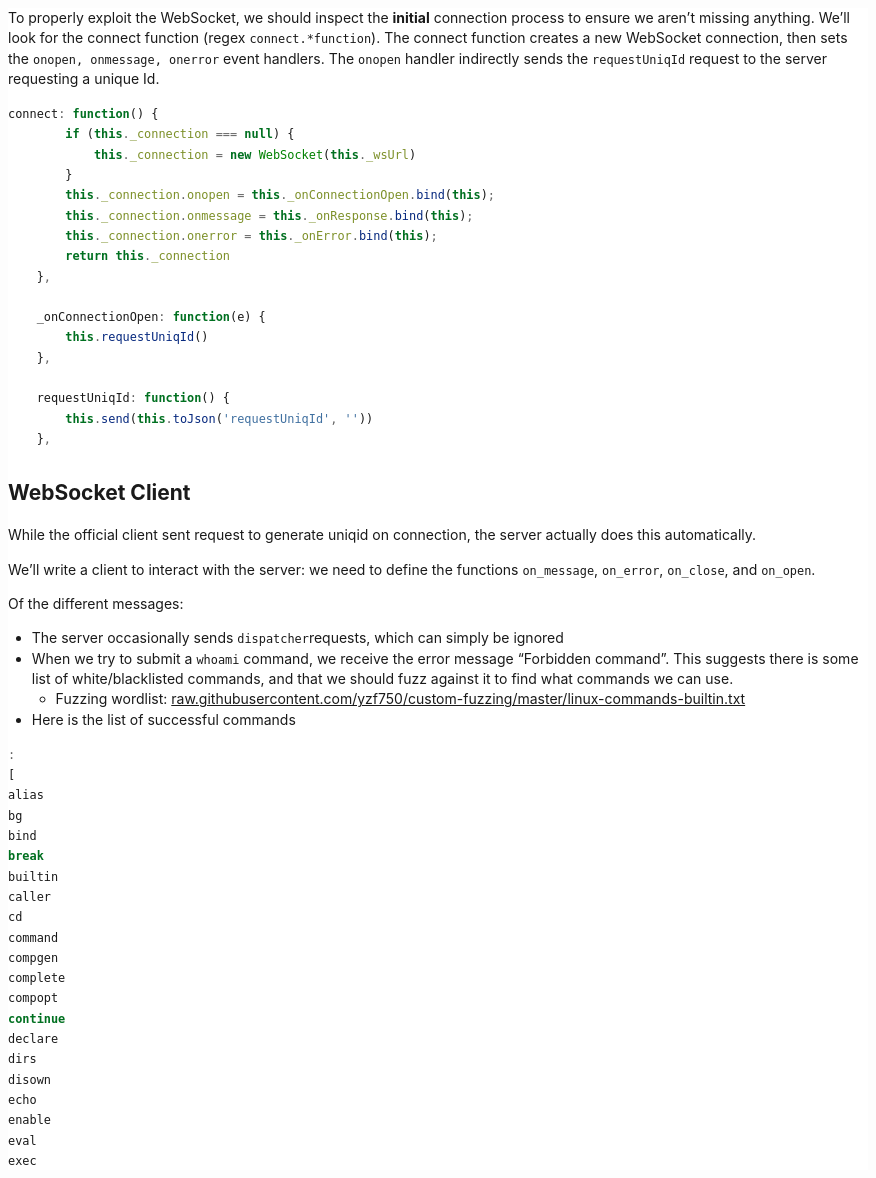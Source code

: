 To properly exploit the WebSocket, we should inspect the **initial** connection process to ensure we aren’t missing anything. We’ll look for the connect function (regex `connect.*function`). The connect function creates a new WebSocket connection, then sets the `onopen, onmessage, onerror` event handlers. The `onopen` handler indirectly sends the `requestUniqId` request to the server requesting a unique Id. 

```jsx
connect: function() {
		if (this._connection === null) {
			this._connection = new WebSocket(this._wsUrl)
		}
		this._connection.onopen = this._onConnectionOpen.bind(this);
		this._connection.onmessage = this._onResponse.bind(this);
		this._connection.onerror = this._onError.bind(this);
		return this._connection
	},
	
	_onConnectionOpen: function(e) {
		this.requestUniqId()
	},
	
	requestUniqId: function() {
		this.send(this.toJson('requestUniqId', ''))
	},
```

## WebSocket Client

While the official client sent request to generate uniqid on connection, the server actually does this automatically. 

We’ll write a client to interact with the server: we need to define the functions `on_message`, `on_error`, `on_close`, and `on_open`.

Of the different messages:

- The server occasionally sends `dispatcher`requests, which can simply be ignored
- When we try to submit a `whoami` command, we receive the error message “Forbidden command”. This suggests there is some list of white/blacklisted commands, and that we should fuzz against it to find what commands we can use.
    - Fuzzing wordlist: [raw.githubusercontent.com/yzf750/custom-fuzzing/master/linux-commands-builtin.txt](https://raw.githubusercontent.com/yzf750/custom-fuzzing/master/linux-commands-builtin.txt)
- Here is the list of successful commands

```jsx
:
[
alias
bg
bind
break
builtin
caller
cd
command
compgen
complete
compopt
continue
declare
dirs
disown
echo
enable
eval
exec
```